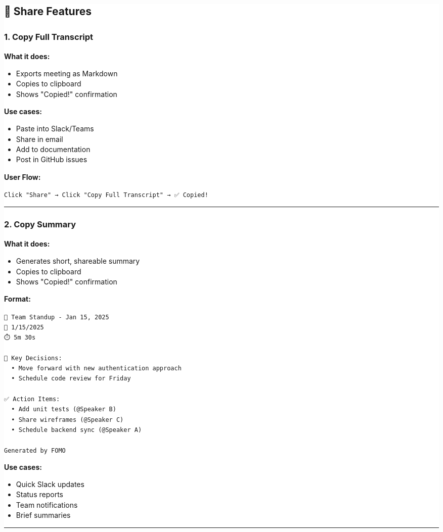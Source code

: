 
## 🔗 **Share Features**

### **1. Copy Full Transcript**

**What it does:**
- Exports meeting as Markdown
- Copies to clipboard
- Shows "Copied!" confirmation

**Use cases:**
- Paste into Slack/Teams
- Share in email
- Add to documentation
- Post in GitHub issues

**User Flow:**
```
Click "Share" → Click "Copy Full Transcript" → ✅ Copied!
```

---

### **2. Copy Summary**

**What it does:**
- Generates short, shareable summary
- Copies to clipboard
- Shows "Copied!" confirmation

**Format:**
```
📝 Team Standup - Jan 15, 2025
📅 1/15/2025
⏱️ 5m 30s

🎯 Key Decisions:
  • Move forward with new authentication approach
  • Schedule code review for Friday

✅ Action Items:
  • Add unit tests (@Speaker B)
  • Share wireframes (@Speaker C)
  • Schedule backend sync (@Speaker A)

Generated by FOMO
```

**Use cases:**
- Quick Slack updates
- Status reports
- Team notifications
- Brief summaries

---